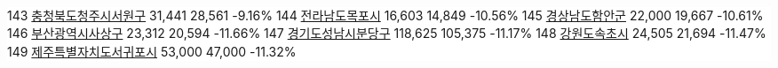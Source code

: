   <tr class="item">
    <td>143</td>
    <td><a href="/apt/충청북도청주시서원구">충청북도청주시서원구</a></td>
    <td>31,441</td>
    <td>28,561</td>
    <td>-9.16%</td>
  </tr>

  <tr class="item">
    <td>144</td>
    <td><a href="/apt/전라남도목포시">전라남도목포시</a></td>
    <td>16,603</td>
    <td>14,849</td>
    <td>-10.56%</td>
  </tr>

  <tr class="item">
    <td>145</td>
    <td><a href="/apt/경상남도함안군">경상남도함안군</a></td>
    <td>22,000</td>
    <td>19,667</td>
    <td>-10.61%</td>
  </tr>

  <tr class="item">
    <td>146</td>
    <td><a href="/apt/부산광역시사상구">부산광역시사상구</a></td>
    <td>23,312</td>
    <td>20,594</td>
    <td>-11.66%</td>
  </tr>

  <tr class="item">
    <td>147</td>
    <td><a href="/apt/경기도성남시분당구">경기도성남시분당구</a></td>
    <td>118,625</td>
    <td>105,375</td>
    <td>-11.17%</td>
  </tr>

  <tr class="item">
    <td>148</td>
    <td><a href="/apt/강원도속초시">강원도속초시</a></td>
    <td>24,505</td>
    <td>21,694</td>
    <td>-11.47%</td>
  </tr>

  <tr class="item">
    <td>149</td>
    <td><a href="/apt/제주특별자치도서귀포시">제주특별자치도서귀포시</a></td>
    <td>53,000</td>
    <td>47,000</td>
    <td>-11.32%</td>
  </tr>
